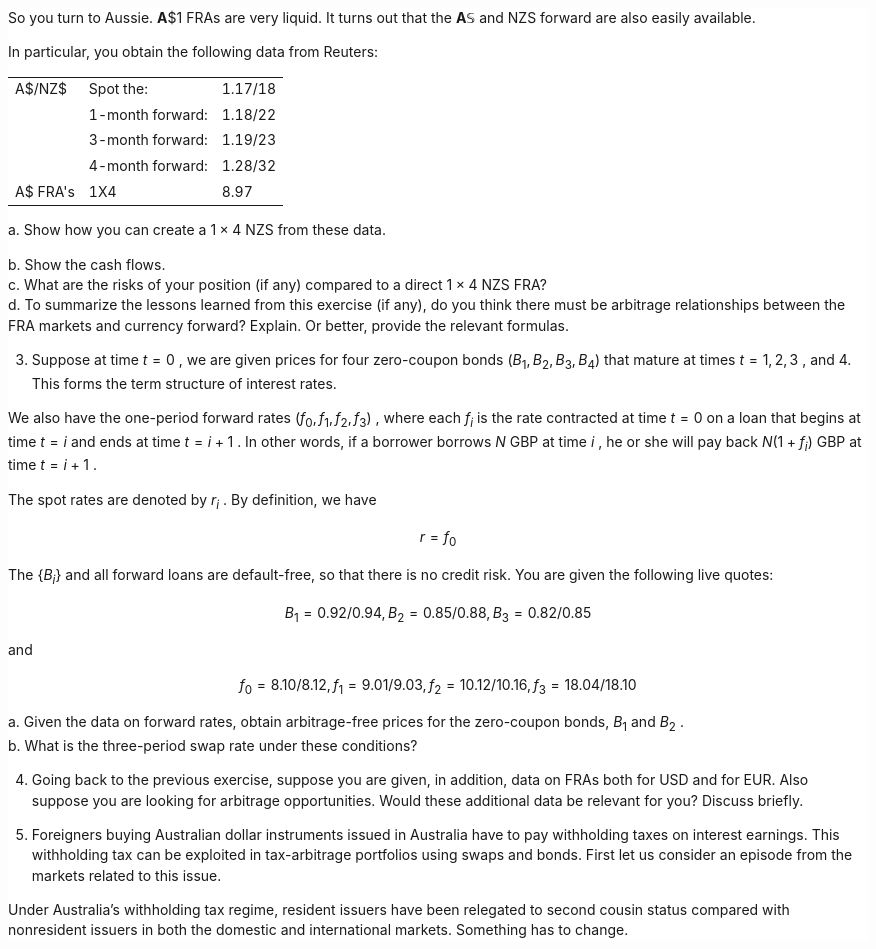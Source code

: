 So you turn to Aussie. $\mathbf{A}\$1$ FRAs are very liquid. It turns out that the $\mathbf{A}\mathbb{S}$ and $\mathrm{NZS}$ forward are also easily available.  

In particular, you obtain the following data from Reuters:  

<html><body><table><tr><td>A$/NZ$</td><td>Spot the:</td><td>1.17/18</td></tr><tr><td></td><td>1-month forward:</td><td>1.18/22</td></tr><tr><td></td><td>3-month forward:</td><td>1.19/23</td></tr><tr><td></td><td>4-month forward:</td><td>1.28/32</td></tr><tr><td>A$ FRA's</td><td>1X4</td><td>8.97</td></tr></table></body></html>  

a. Show how you can create a $1\times4~\mathrm{NZS}$ from these data.  

b. Show the cash flows.   
c. What are the risks of your position (if any) compared to a direct $1\times4~\mathrm{NZS}$ FRA?   
d. To summarize the lessons learned from this exercise (if any), do you think there must be arbitrage relationships between the FRA markets and currency forward? Explain. Or better, provide the relevant formulas.  

3. Suppose at time $t=0$ , we are given prices for four zero-coupon bonds $(B_{1},B_{2},B_{3},B_{4})$ that mature at times $t=1,2,3$ , and 4. This forms the term structure of interest rates.  

We also have the one-period forward rates $(f_{0},f_{1},f_{2},f_{3})$ , where each $f_{i}$ is the rate contracted at time $t=0$ on a loan that begins at time $t=i$ and ends at time $t=i+1$ . In other words, if a borrower borrows $N$ GBP at time $i$ , he or she will pay back $N(1+f_{i})$ GBP at time $t=i+1$ .  

The spot rates are denoted by $r_{i}$ . By definition, we have  

$$
r=f_{0}
$$  

The $\{B_{i}\}$ and all forward loans are default-free, so that there is no credit risk. You are given the following live quotes:  

$$
B_{1}=0.92/0.94,B_{2}=0.85/0.88,B_{3}=0.82/0.85
$$  

and  

$$
f_{0}=8.10/8.12,f_{1}=9.01/9.03,f_{2}=10.12/10.16,f_{3}=18.04/18.10
$$  

a. Given the data on forward rates, obtain arbitrage-free prices for the zero-coupon bonds, $B_{1}$ and $B_{2}$ .   
b. What is the three-period swap rate under these conditions?  

4. Going back to the previous exercise, suppose you are given, in addition, data on FRAs both for USD and for EUR. Also suppose you are looking for arbitrage opportunities. Would these additional data be relevant for you? Discuss briefly.  

5. Foreigners buying Australian dollar instruments issued in Australia have to pay withholding taxes on interest earnings. This withholding tax can be exploited in tax-arbitrage portfolios using swaps and bonds. First let us consider an episode from the markets related to this issue.  

Under Australia’s withholding tax regime, resident issuers have been relegated to second cousin status compared with nonresident issuers in both the domestic and international markets. Something has to change.  
